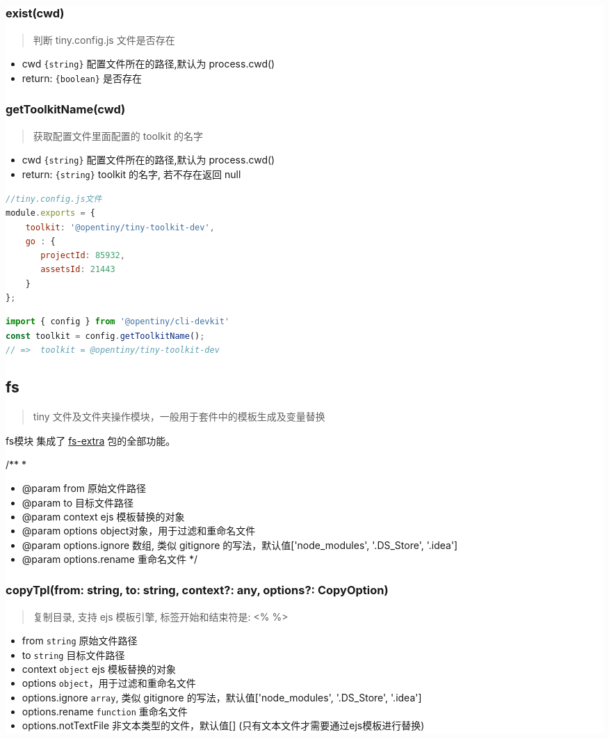 ### exist(cwd)

> 判断 tiny.config.js 文件是否存在

- cwd `{string}` 配置文件所在的路径,默认为 process.cwd()
- return: `{boolean}` 是否存在

### getToolkitName(cwd)

> 获取配置文件里面配置的 toolkit 的名字

- cwd `{string}` 配置文件所在的路径,默认为 process.cwd()
- return: `{string}` toolkit 的名字, 若不存在返回 null

```js
//tiny.config.js文件
module.exports = {
	toolkit: '@opentiny/tiny-toolkit-dev',
	go : {
	   projectId: 85932,
	   assetsId: 21443
	}
};
```

```js
import { config } from '@opentiny/cli-devkit'
const toolkit = config.getToolkitName();
// =>  toolkit = @opentiny/tiny-toolkit-dev
```




## fs

> tiny 文件及文件夹操作模块，一般用于套件中的模板生成及变量替换

fs模块 集成了 [fs-extra](https://www.npmjs.com/package/fs-extra) 包的全部功能。

/**
 *
 * @param from 原始文件路径
 * @param to 目标文件路径
 * @param context ejs 模板替换的对象
 * @param options object对象，用于过滤和重命名文件
 * @param options.ignore 数组, 类似 gitignore 的写法，默认值['node_modules', '.DS_Store', '.idea']
 * @param options.rename 重命名文件
 */

### copyTpl(from: string, to: string, context?: any, options?: CopyOption)

> 复制目录, 支持 ejs 模板引擎, 标签开始和结束符是: <% %>

- from `string` 原始文件路径
- to  `string` 目标文件路径
- context `object` ejs 模板替换的对象
- options `object`，用于过滤和重命名文件
- options.ignore `array`, 类似 gitignore 的写法，默认值['node_modules', '.DS_Store', '.idea']
- options.rename `function` 重命名文件
- options.notTextFile 非文本类型的文件，默认值[] (只有文本文件才需要通过ejs模板进行替换)
